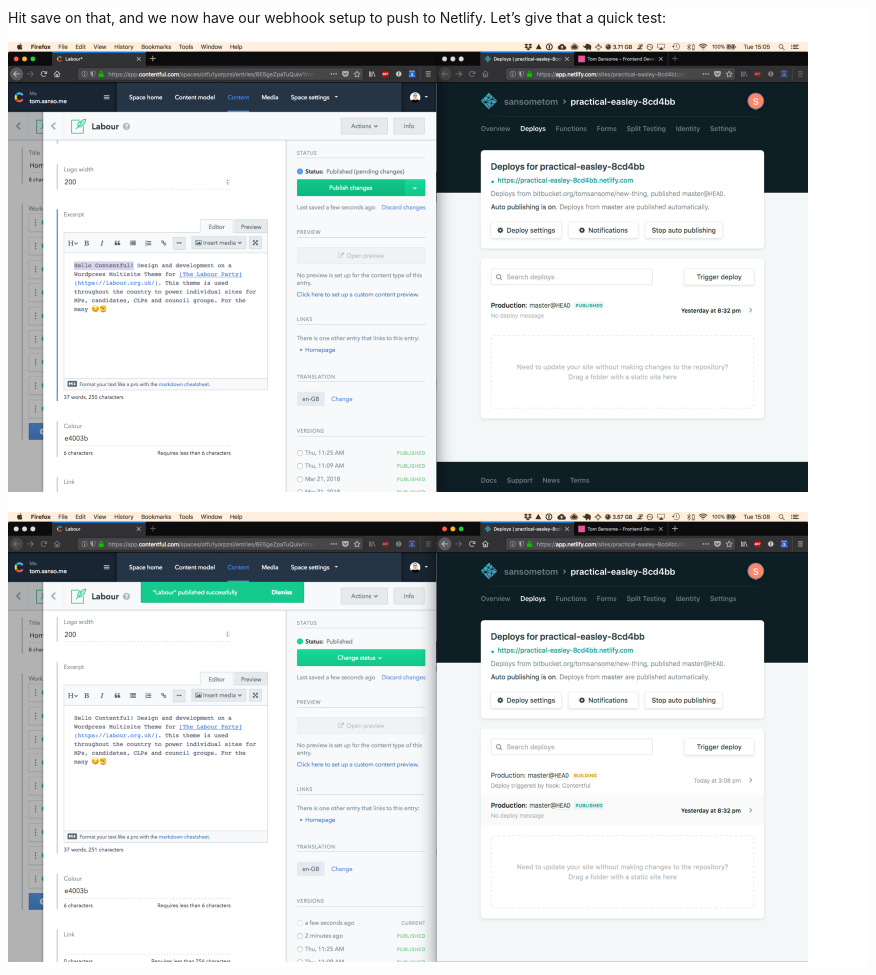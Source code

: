 Hit save on that, and we now have our webhook setup to push to Netlify. Let’s give that a quick test:

![23%206cacef0f72974a99b0b9641773c24fc7/img29.png](23%206cacef0f72974a99b0b9641773c24fc7/img29.png)

![23%206cacef0f72974a99b0b9641773c24fc7/img30.png](23%206cacef0f72974a99b0b9641773c24fc7/img30.png)
